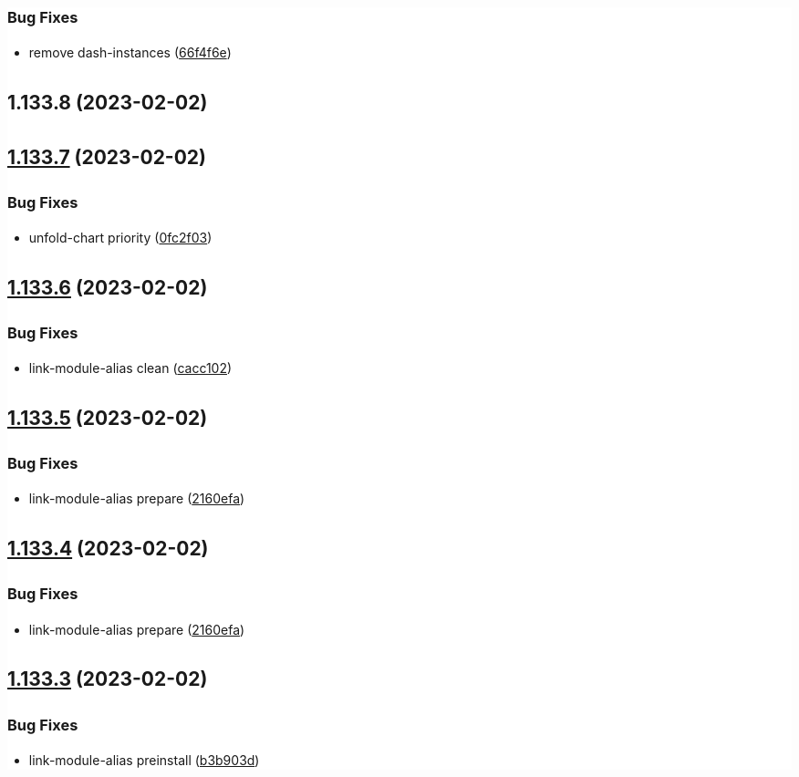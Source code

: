 ### Bug Fixes

* remove dash-instances ([66f4f6e](https://github.com/socialgouv/kontinuous/commit/66f4f6e2dd6a8a4fb9531f05455887bc2ea8d9e3))

## 1.133.8 (2023-02-02)

## [1.133.7](https://github.com/socialgouv/kontinuous/compare/v1.133.6...v1.133.7) (2023-02-02)


### Bug Fixes

* unfold-chart priority ([0fc2f03](https://github.com/socialgouv/kontinuous/commit/0fc2f03f520bebe059a0e98d4a2bdc5b6d1477f9))

## [1.133.6](https://github.com/socialgouv/kontinuous/compare/v1.133.5...v1.133.6) (2023-02-02)


### Bug Fixes

* link-module-alias clean ([cacc102](https://github.com/socialgouv/kontinuous/commit/cacc1024fffdaec6c9204a16db39c9ef5c012052))

## [1.133.5](https://github.com/socialgouv/kontinuous/compare/v1.133.3...v1.133.5) (2023-02-02)


### Bug Fixes

* link-module-alias prepare ([2160efa](https://github.com/socialgouv/kontinuous/commit/2160efac3f52d42754d7614ffc13f06039a1bb39))

## [1.133.4](https://github.com/socialgouv/kontinuous/compare/v1.133.3...v1.133.4) (2023-02-02)


### Bug Fixes

* link-module-alias prepare ([2160efa](https://github.com/socialgouv/kontinuous/commit/2160efac3f52d42754d7614ffc13f06039a1bb39))

## [1.133.3](https://github.com/socialgouv/kontinuous/compare/v1.133.2...v1.133.3) (2023-02-02)


### Bug Fixes

* link-module-alias preinstall ([b3b903d](https://github.com/socialgouv/kontinuous/commit/b3b903d5b2908e3e5d5b2e1024c9b85ee1bd5353))
